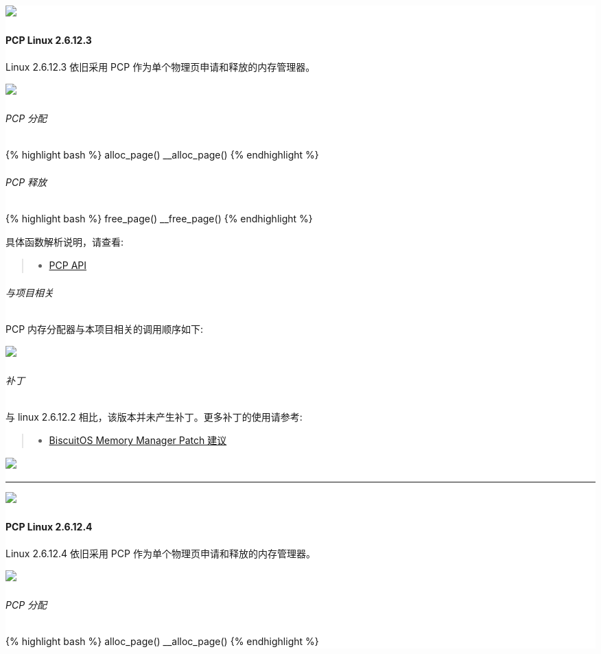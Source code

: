 <span id="H-linux-2.6.12.3"></span>

![](https://gitee.com/BiscuitOS_team/PictureSet/raw/Gitee/RPI/RPI000788.JPG)

#### PCP Linux 2.6.12.3

Linux 2.6.12.3 依旧采用 PCP 作为单个物理页申请和释放的内存管理器。

![](https://gitee.com/BiscuitOS_team/PictureSet/raw/Gitee/RPI/RPI000908.png)

###### PCP 分配

{% highlight bash %}
alloc_page()
__alloc_page()
{% endhighlight %}

###### PCP 释放

{% highlight bash %}
free_page()
__free_page()
{% endhighlight %}

具体函数解析说明，请查看:

> - [PCP API](#K)

###### 与项目相关

PCP 内存分配器与本项目相关的调用顺序如下:

![](https://gitee.com/BiscuitOS_team/PictureSet/raw/Gitee/RPI/RPI000850.png)

###### 补丁

与 linux 2.6.12.2 相比，该版本并未产生补丁。更多补丁的使用请参考:

> - [BiscuitOS Memory Manager Patch 建议](https://biscuitos.github.io/blog/HISTORY-MMU/#C00033)

![](https://gitee.com/BiscuitOS_team/PictureSet/raw/Gitee/BiscuitOS/kernel/IND000100.png)

----------------------------------------------

<span id="H-linux-2.6.12.4"></span>

![](https://gitee.com/BiscuitOS_team/PictureSet/raw/Gitee/RPI/RPI000789.JPG)

#### PCP Linux 2.6.12.4

Linux 2.6.12.4 依旧采用 PCP 作为单个物理页申请和释放的内存管理器。

![](https://gitee.com/BiscuitOS_team/PictureSet/raw/Gitee/RPI/RPI000908.png)

###### PCP 分配

{% highlight bash %}
alloc_page()
__alloc_page()
{% endhighlight %}
